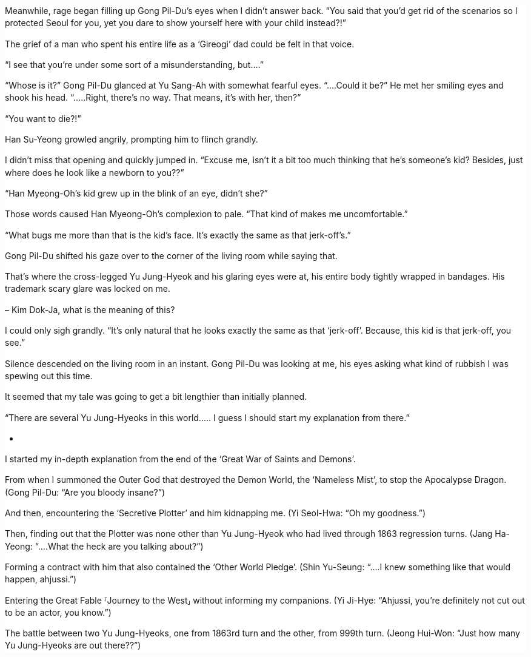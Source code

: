 Meanwhile, rage began filling up Gong Pil-Du’s eyes when I didn’t answer back. “You said that you’d get rid of the scenarios so I protected Seoul for you, yet you dare to show yourself here with your child instead?!”

The grief of a man who spent his entire life as a ‘Gireogi’ dad could be felt in that voice.

“I see that you’re under some sort of a misunderstanding, but….”

“Whose is it?” Gong Pil-Du glanced at Yu Sang-Ah with somewhat fearful eyes. “….Could it be?” He met her smiling eyes and shook his head. “…..Right, there’s no way. That means, it’s with her, then?”

“You want to die?!”

Han Su-Yeong growled angrily, prompting him to flinch grandly.

I didn’t miss that opening and quickly jumped in. “Excuse me, isn’t it a bit too much thinking that he’s someone’s kid? Besides, just where does he look like a newborn to you??”

“Han Myeong-Oh’s kid grew up in the blink of an eye, didn’t she?”

Those words caused Han Myeong-Oh’s complexion to pale. “That kind of makes me uncomfortable.”

“What bugs me more than that is the kid’s face. It’s exactly the same as that jerk-off’s.”

Gong Pil-Du shifted his gaze over to the corner of the living room while saying that.

That’s where the cross-legged Yu Jung-Hyeok and his glaring eyes were at, his entire body tightly wrapped in bandages. His trademark scary glare was locked on me.

– Kim Dok-Ja, what is the meaning of this?

I could only sigh grandly. “It’s only natural that he looks exactly the same as that ‘jerk-off’. Because, this kid is that jerk-off, you see.”

Silence descended on the living room in an instant. Gong Pil-Du was looking at me, his eyes asking what kind of rubbish I was spewing out this time.

It seemed that my tale was going to get a bit lengthier than initially planned.

“There are several Yu Jung-Hyeoks in this world….. I guess I should start my explanation from there.”

-

I started my in-depth explanation from the end of the ‘Great War of Saints and Demons’.

From when I summoned the Outer God that destroyed the Demon World, the ‘Nameless Mist’, to stop the Apocalypse Dragon. (Gong Pil-Du: “Are you bloody insane?”)

And then, encountering the ‘Secretive Plotter’ and him kidnapping me. (Yi Seol-Hwa: “Oh my goodness.”)

Then, finding out that the Plotter was none other than Yu Jung-Hyeok who had lived through 1863 regression turns. (Jang Ha-Yeong: “….What the heck are you talking about?”)

Forming a contract with him that also contained the ‘Other World Pledge’. (Shin Yu-Seung: “….I knew something like that would happen, ahjussi.”)

Entering the Great Fable ⸢Journey to the West⸥ without informing my companions. (Yi Ji-Hye: “Ahjussi, you’re definitely not cut out to be an actor, you know.”)

The battle between two Yu Jung-Hyeoks, one from 1863rd turn and the other, from 999th turn. (Jeong Hui-Won: “Just how many Yu Jung-Hyeoks are out there??”)
